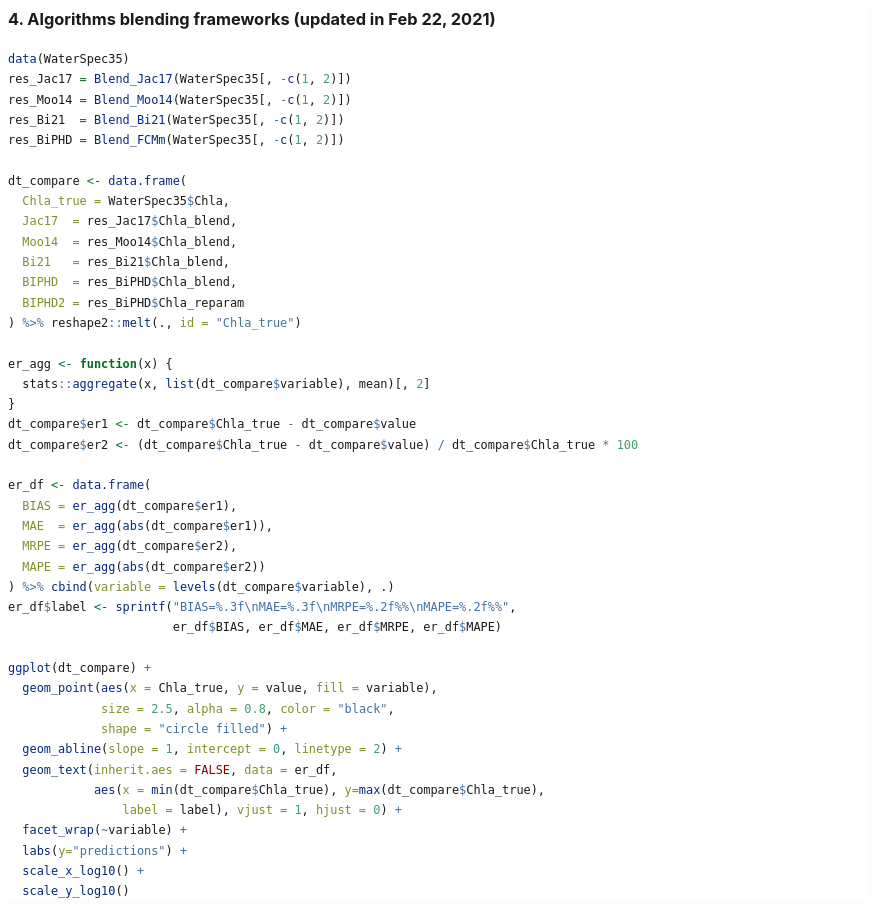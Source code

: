 ### 4. Algorithms blending frameworks (updated in Feb 22, 2021)

``` r
data(WaterSpec35)
res_Jac17 = Blend_Jac17(WaterSpec35[, -c(1, 2)])
res_Moo14 = Blend_Moo14(WaterSpec35[, -c(1, 2)])
res_Bi21  = Blend_Bi21(WaterSpec35[, -c(1, 2)])
res_BiPHD = Blend_FCMm(WaterSpec35[, -c(1, 2)])

dt_compare <- data.frame(
  Chla_true = WaterSpec35$Chla,
  Jac17  = res_Jac17$Chla_blend,
  Moo14  = res_Moo14$Chla_blend,
  Bi21   = res_Bi21$Chla_blend,
  BIPHD  = res_BiPHD$Chla_blend,
  BIPHD2 = res_BiPHD$Chla_reparam
) %>% reshape2::melt(., id = "Chla_true")

er_agg <- function(x) {
  stats::aggregate(x, list(dt_compare$variable), mean)[, 2]
}
dt_compare$er1 <- dt_compare$Chla_true - dt_compare$value
dt_compare$er2 <- (dt_compare$Chla_true - dt_compare$value) / dt_compare$Chla_true * 100

er_df <- data.frame(
  BIAS = er_agg(dt_compare$er1),
  MAE  = er_agg(abs(dt_compare$er1)),
  MRPE = er_agg(dt_compare$er2),
  MAPE = er_agg(abs(dt_compare$er2))
) %>% cbind(variable = levels(dt_compare$variable), .)
er_df$label <- sprintf("BIAS=%.3f\nMAE=%.3f\nMRPE=%.2f%%\nMAPE=%.2f%%", 
                       er_df$BIAS, er_df$MAE, er_df$MRPE, er_df$MAPE)

ggplot(dt_compare) + 
  geom_point(aes(x = Chla_true, y = value, fill = variable),
             size = 2.5, alpha = 0.8, color = "black", 
             shape = "circle filled") +
  geom_abline(slope = 1, intercept = 0, linetype = 2) + 
  geom_text(inherit.aes = FALSE, data = er_df,
            aes(x = min(dt_compare$Chla_true), y=max(dt_compare$Chla_true),
                label = label), vjust = 1, hjust = 0) + 
  facet_wrap(~variable) + 
  labs(y="predictions") + 
  scale_x_log10() + 
  scale_y_log10()
```
